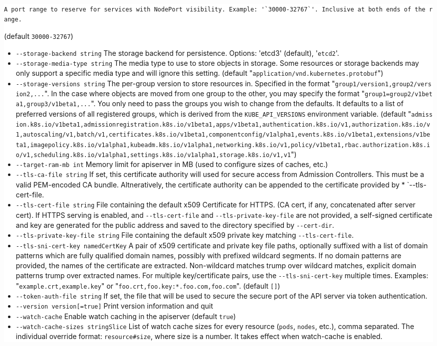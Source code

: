 	A port range to reserve for services with NodePort visibility. Example: '`30000-32767`'. Inclusive at both ends of the range. 
  (default `30000-32767`)
* `--storage-backend string`
	The storage backend for persistence. Options: 'etcd3' 
  (default), '`etcd2`'.
* `--storage-media-type string`
	The media type to use to store objects in storage. Some resources or storage backends may only support a specific media type and will ignore this setting. 
  (default "`application/vnd.kubernetes.protobuf`")
* `--storage-versions string`
	The per-group version to store resources in. Specified in the format "`group1/version1,group2/version2,...`". In the case where objects are moved from one group to the other, you may specify the format "`group1=group2/v1beta1,group3/v1beta1,...`". You only need to pass the groups you wish to change from the defaults. It defaults to a list of preferred versions of all registered groups, which is derived from the `KUBE_API_VERSIONS` environment variable. 
  (default "`admission.k8s.io/v1beta1,admissionregistration.k8s.io/v1beta1,apps/v1beta1,authentication.k8s.io/v1,authorization.k8s.io/v1,autoscaling/v1,batch/v1,certificates.k8s.io/v1beta1,componentconfig/v1alpha1,events.k8s.io/v1beta1,extensions/v1beta1,imagepolicy.k8s.io/v1alpha1,kubeadm.k8s.io/v1alpha1,networking.k8s.io/v1,policy/v1beta1,rbac.authorization.k8s.io/v1,scheduling.k8s.io/v1alpha1,settings.k8s.io/v1alpha1,storage.k8s.io/v1,v1`")
* `--target-ram-mb int`
	Memory limit for apiserver in MB (used to configure sizes of caches, etc.)
* `--tls-ca-file string`
	If set, this certificate authority will used for secure access from Admission Controllers. This must be a valid PEM-encoded CA bundle. Altneratively, the certificate authority can be appended to the certificate provided by * `--tls-cert-file.
* `--tls-cert-file string`
	File containing the default x509 Certificate for HTTPS. (CA cert, if any, concatenated after server cert). If HTTPS serving is enabled, and `--tls-cert-file` and `--tls-private-key-file` are not provided, a self-signed certificate and key are generated for the public address and saved to the directory specified by `--cert-dir`.
* `--tls-private-key-file string`
	File containing the default x509 private key matching `--tls-cert-file`.
* `--tls-sni-cert-key namedCertKey`
	A pair of x509 certificate and private key file paths, optionally suffixed with a list of domain patterns which are fully qualified domain names, possibly with prefixed wildcard segments. If no domain patterns are provided, the names of the certificate are extracted. Non-wildcard matches trump over wildcard matches, explicit domain patterns trump over extracted names. For multiple key/certificate pairs, use the `--tls-sni-cert-key` multiple times. 
  Examples: "`example.crt,example.key`" or "`foo.crt,foo.key:*.foo.com,foo.com`".
  (default `[]`)
* `--token-auth-file string`
	If set, the file that will be used to secure the secure port of the API server via token authentication.
* `--version version[=true]`
	Print version information and quit
* `--watch-cache`
	Enable watch caching in the apiserver 
  (default `true`)
* `--watch-cache-sizes stringSlice`
	List of watch cache sizes for every resource (`pods`, `nodes`, etc.), comma separated. The individual override format: `resource#size`, where size is a number. It takes effect when watch-cache is enabled.
  